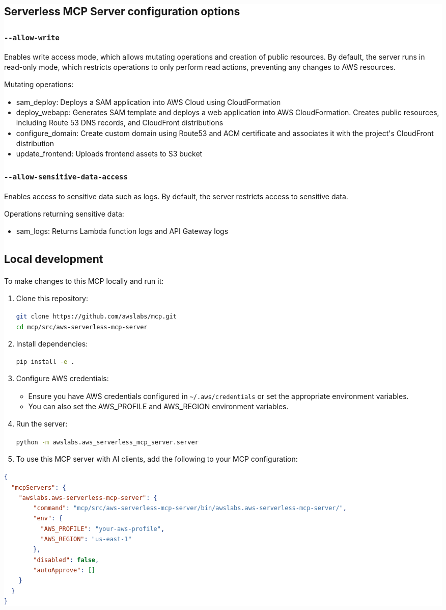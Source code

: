
## Serverless MCP Server configuration options
### `--allow-write`
Enables write access mode, which allows mutating operations and creation of public resources. By default, the server runs in read-only mode, which restricts operations to only perform read actions, preventing any changes to AWS resources.

Mutating operations:

- sam_deploy: Deploys a SAM application into AWS Cloud using CloudFormation
- deploy_webapp: Generates SAM template and deploys a web application into AWS CloudFormation. Creates public resources, including Route 53 DNS records, and CloudFront distributions
- configure_domain: Create custom domain using Route53 and ACM certificate and associates it with the project's CloudFront distribution
- update_frontend: Uploads frontend assets to S3 bucket


### `--allow-sensitive-data-access`
Enables access to sensitive data such as logs. By default, the server restricts access to sensitive data.

Operations returning sensitive data:

- sam_logs: Returns Lambda function logs and API Gateway logs

## Local development

To make changes to this MCP locally and run it:

1. Clone this repository:
   ```bash
   git clone https://github.com/awslabs/mcp.git
   cd mcp/src/aws-serverless-mcp-server
   ```

2. Install dependencies:
   ```bash
   pip install -e .
   ```

3. Configure AWS credentials:
   - Ensure you have AWS credentials configured in `~/.aws/credentials` or set the appropriate environment variables.
   - You can also set the AWS_PROFILE and AWS_REGION environment variables.

4. Run the server:
   ```bash
   python -m awslabs.aws_serverless_mcp_server.server
   ```

5. To use this MCP server with AI clients, add the following to your MCP configuration:
```json
{
  "mcpServers": {
    "awslabs.aws-serverless-mcp-server": {
        "command": "mcp/src/aws-serverless-mcp-server/bin/awslabs.aws-serverless-mcp-server/",
        "env": {
          "AWS_PROFILE": "your-aws-profile",
          "AWS_REGION": "us-east-1"
        },
        "disabled": false,
        "autoApprove": []
    }
  }
}
```
